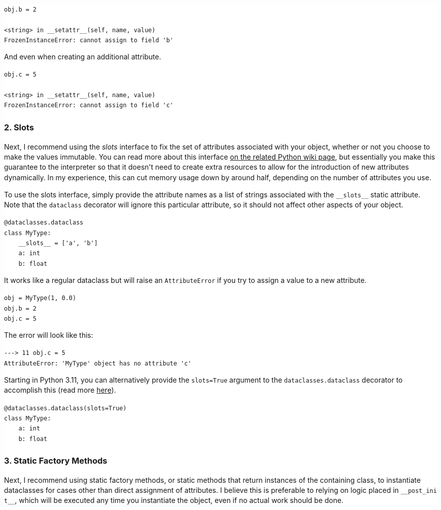     obj.b = 2

    <string> in __setattr__(self, name, value)
    FrozenInstanceError: cannot assign to field 'b'

And even when creating an additional attribute.

    obj.c = 5

    <string> in __setattr__(self, name, value)
    FrozenInstanceError: cannot assign to field 'c'


### 2. Slots

Next, I recommend using the _slots_ interface to fix the set of attributes associated with your object, whether or not you choose to make the values immutable. You can read more about this interface [on the related Python wiki page](https://wiki.python.org/moin/UsingSlots), but essentially you make this guarantee to the interpreter so that it doesn't need to create extra resources to allow for the introduction of new attributes dynamically. In my experience, this can cut memory usage down by around half, depending on the number of attributes you use.

To use the slots interface, simply provide the attribute names as a list of strings associated with the `__slots__` static attribute. Note that the `dataclass` decorator will ignore this particular attribute, so it should not affect other aspects of your object.

    @dataclasses.dataclass
    class MyType:
        __slots__ = ['a', 'b']
        a: int
        b: float
    
It works like a regular dataclass but will raise an `AttributeError` if you try to assign a value to a new attribute.

    obj = MyType(1, 0.0)
    obj.b = 2
    obj.c = 5

The error will look like this:
    
    ---> 11 obj.c = 5
    AttributeError: 'MyType' object has no attribute 'c'

Starting in Python 3.11, you can alternatively provide the `slots=True` argument to the `dataclasses.dataclass` decorator to accomplish this (read more [here](https://docs.python.org/3/library/dataclasses.html)).

    @dataclasses.dataclass(slots=True)
    class MyType:
        a: int
        b: float


### 3. Static Factory Methods

Next, I recommend using static factory methods, or static methods that return instances of the containing class, to instantiate dataclasses for cases other than direct assignment of attributes. I believe this is preferable to relying on logic placed in `__post_init__`, which will be executed any time you instantiate the object, even if no actual work should be done.
